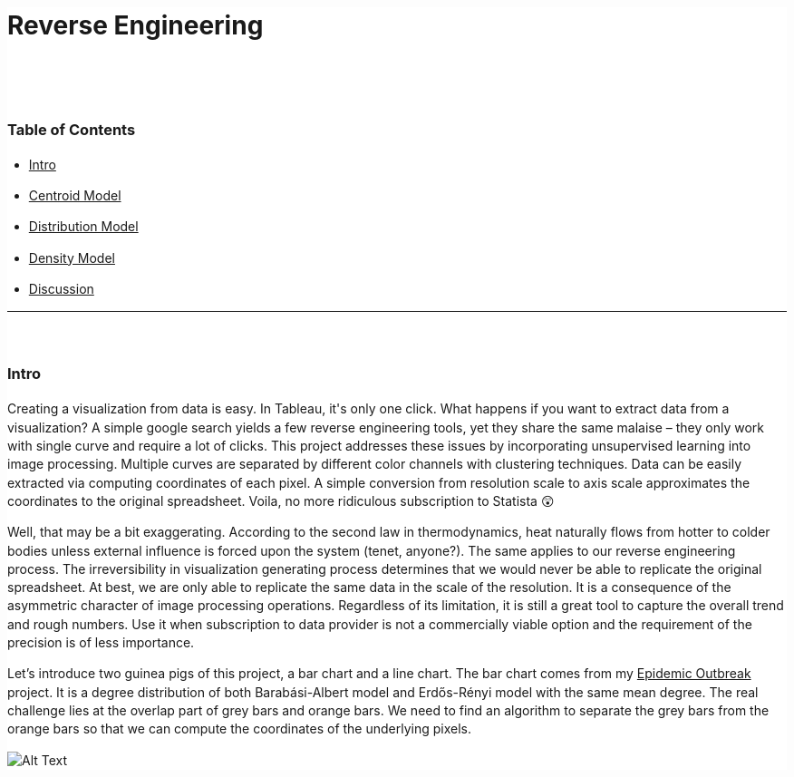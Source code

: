 # Reverse Engineering

&nbsp;
-----------------------------------------
### Table of Contents

* <a href=https://github.com/je-suis-tm/machine-learning/tree/master/Reverse%20Engineering%20project#intro>Intro</a>

* <a href=https://github.com/je-suis-tm/machine-learning/tree/master/Reverse%20Engineering%20project#centroid-model>Centroid Model</a>

* <a href=https://github.com/je-suis-tm/machine-learning/tree/master/Reverse%20Engineering%20project#distribution-model>Distribution Model</a>

* <a href=https://github.com/je-suis-tm/machine-learning/tree/master/Reverse%20Engineering%20project#density-model>Density Model</a>

* <a href=https://github.com/je-suis-tm/machine-learning/tree/master/Reverse%20Engineering%20project#discussion>Discussion</a>

------------------------------------------------
&nbsp;

### Intro

Creating a visualization from data is easy. In Tableau, it's only one click. What happens if you want to extract data from a visualization? A simple google search yields a few reverse engineering tools, yet they share the same malaise – they only work with single curve and require a lot of clicks. This project addresses these issues by incorporating unsupervised learning into image processing. Multiple curves are separated by different color channels with clustering techniques. Data can be easily extracted via computing coordinates of each pixel. A simple conversion from resolution scale to axis scale approximates the coordinates to the original spreadsheet. Voila, no more ridiculous subscription to Statista :astonished:

Well, that may be a bit exaggerating. According to the second law in thermodynamics, heat naturally flows from hotter to colder bodies unless external influence is forced upon the system (tenet, anyone?). The same applies to our reverse engineering process. The irreversibility in visualization generating process determines that we would never be able to replicate the original spreadsheet. At best, we are only able to replicate the same data in the scale of the resolution. It is a consequence of the asymmetric character of image processing operations. Regardless of its limitation, it is still a great tool to capture the overall trend and rough numbers. Use it when subscription to data provider is not a commercially viable option and the requirement of the precision is of less importance.

Let’s introduce two guinea pigs of this project, a bar chart and a line chart. The bar chart comes from my <a href=https://github.com/je-suis-tm/graph-theory/blob/master/Epidemic%20Outbreak%20project>Epidemic Outbreak</a> project. It is a degree distribution of both Barabási-Albert model and Erdős-Rényi model with the same mean degree. The real challenge lies at the overlap part of grey bars and orange bars. We need to find an algorithm to separate the grey bars from the orange bars so that we can compute the coordinates of the underlying pixels.

![Alt Text](https://github.com/je-suis-tm/graph-theory/blob/master/Epidemic%20Outbreak%20project/preview/graph-degree%20distribution.png)
